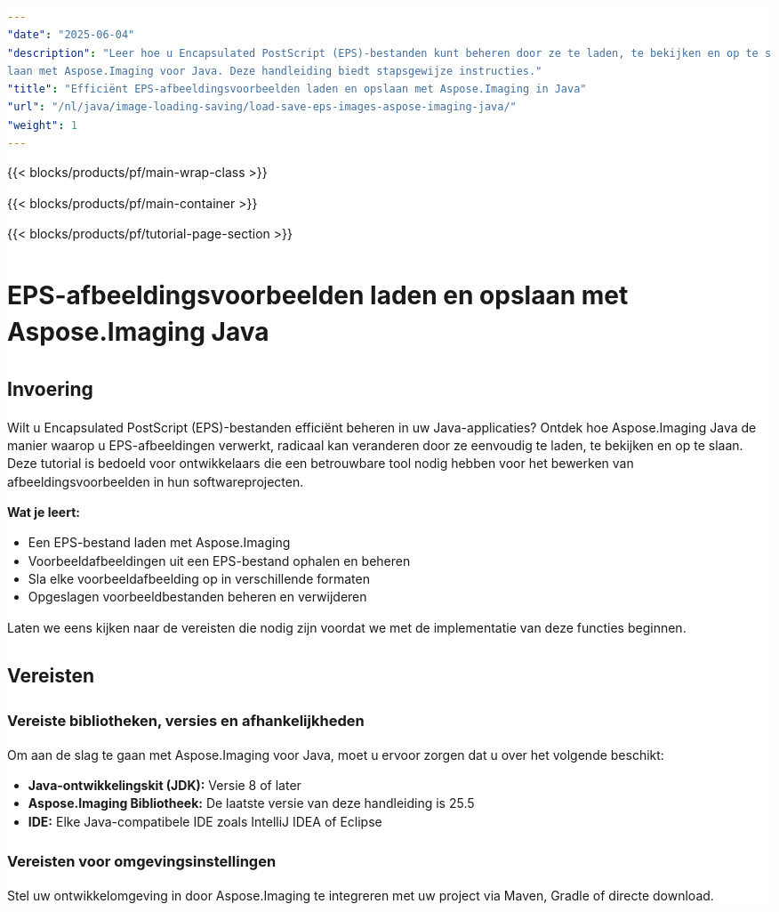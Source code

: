 ```yaml
---
"date": "2025-06-04"
"description": "Leer hoe u Encapsulated PostScript (EPS)-bestanden kunt beheren door ze te laden, te bekijken en op te slaan met Aspose.Imaging voor Java. Deze handleiding biedt stapsgewijze instructies."
"title": "Efficiënt EPS-afbeeldingsvoorbeelden laden en opslaan met Aspose.Imaging in Java"
"url": "/nl/java/image-loading-saving/load-save-eps-images-aspose-imaging-java/"
"weight": 1
---
```


{{< blocks/products/pf/main-wrap-class >}}

{{< blocks/products/pf/main-container >}}

{{< blocks/products/pf/tutorial-page-section >}}
# EPS-afbeeldingsvoorbeelden laden en opslaan met Aspose.Imaging Java

## Invoering

Wilt u Encapsulated PostScript (EPS)-bestanden efficiënt beheren in uw Java-applicaties? Ontdek hoe Aspose.Imaging Java de manier waarop u EPS-afbeeldingen verwerkt, radicaal kan veranderen door ze eenvoudig te laden, te bekijken en op te slaan. Deze tutorial is bedoeld voor ontwikkelaars die een betrouwbare tool nodig hebben voor het bewerken van afbeeldingsvoorbeelden in hun softwareprojecten.

**Wat je leert:**

- Een EPS-bestand laden met Aspose.Imaging
- Voorbeeldafbeeldingen uit een EPS-bestand ophalen en beheren
- Sla elke voorbeeldafbeelding op in verschillende formaten
- Opgeslagen voorbeeldbestanden beheren en verwijderen

Laten we eens kijken naar de vereisten die nodig zijn voordat we met de implementatie van deze functies beginnen.

## Vereisten

### Vereiste bibliotheken, versies en afhankelijkheden

Om aan de slag te gaan met Aspose.Imaging voor Java, moet u ervoor zorgen dat u over het volgende beschikt:

- **Java-ontwikkelingskit (JDK):** Versie 8 of later
- **Aspose.Imaging Bibliotheek:** De laatste versie van deze handleiding is 25.5
- **IDE:** Elke Java-compatibele IDE zoals IntelliJ IDEA of Eclipse

### Vereisten voor omgevingsinstellingen

Stel uw ontwikkelomgeving in door Aspose.Imaging te integreren met uw project via Maven, Gradle of directe download.
